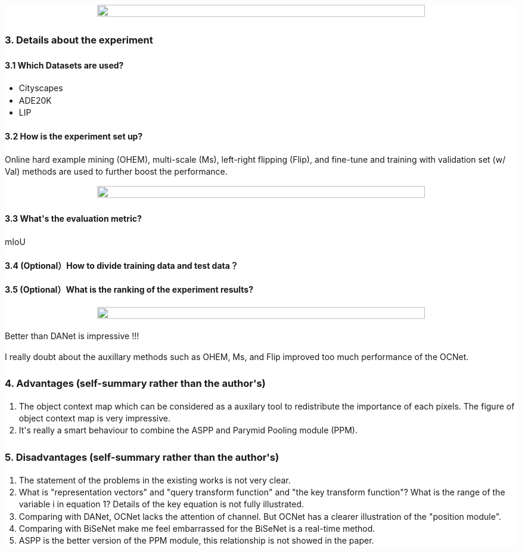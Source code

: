 <div  align="center">    
<img src="https://raw.githubusercontent.com/zhixuanli/segmentation-paper-reading-notes/master/images-folder/06-OCNet-02.png" width="80%" height="80%" />
</div>


### 3. Details about the experiment

#### 3.1 Which Datasets are used?
+ Cityscapes
+ ADE20K
+ LIP


#### 3.2 How is the experiment set up?
Online hard example mining (OHEM), multi-scale (Ms), left-right flipping (Flip), and fine-tune and training with validation set (w/ Val) methods are used to further boost the performance.

<div  align="center">    
<img src="https://raw.githubusercontent.com/zhixuanli/segmentation-paper-reading-notes/master/images-folder/06-OCNet-03.png" width="80%" height="80%" />
</div>

#### 3.3 What's the evaluation metric?
mIoU


#### 3.4 (Optional）How to divide training data and test data？



#### 3.5 (Optional）What is the ranking of the experiment results?
<div  align="center">    
<img src="https://raw.githubusercontent.com/zhixuanli/segmentation-paper-reading-notes/master/images-folder/06-OCNet-04.png" width="80%" height="80%" />
</div>

Better than DANet is impressive !!!

I really doubt about the auxillary methods such as OHEM, Ms, and Flip improved too much performance of the OCNet.


### 4. Advantages (self-summary rather than the author's)
1. The object context map which can be considered as a auxilary tool to redistribute the importance of each pixels. The figure of object context map is very impressive.
2. It's really a smart behaviour to combine the ASPP and Parymid Pooling module (PPM).


### 5. Disadvantages (self-summary rather than the author's)
1. The statement of the problems in the existing works is not very clear.
2. What is "representation vectors" and "query transform function" and "the key transform function"? What is the range of the variable i in equation 1? Details of the key equation is not fully illustrated.
3. Comparing with DANet, OCNet lacks the attention of channel. But OCNet has a clearer illustration of the "position module".
4. Comparing with BiSeNet make me feel embarrassed for the BiSeNet is a real-time method.
5. ASPP is the better version of the PPM module, this relationship is not showed in the paper.
